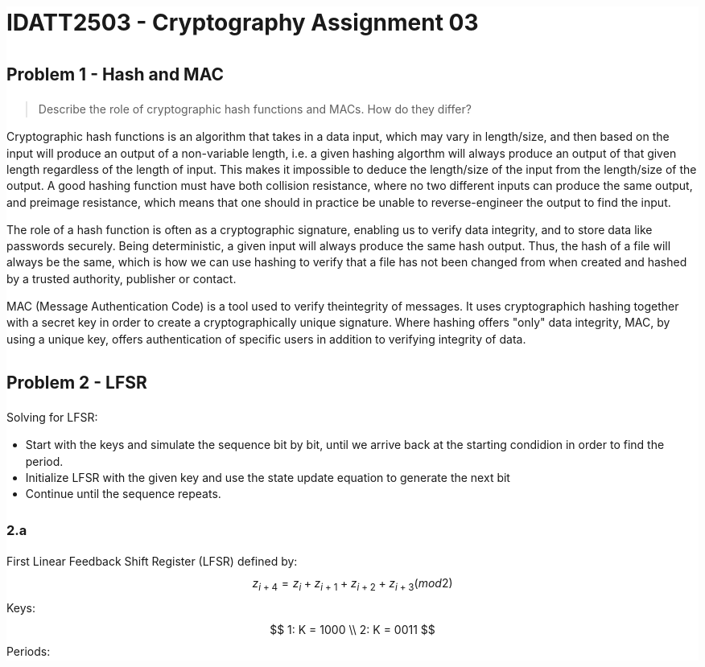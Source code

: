 # IDATT2503 - Cryptography Assignment 03



## Problem 1 - Hash and MAC

> Describe the role of cryptographic hash functions and MACs. How do they differ?



Cryptographic hash functions is an algorithm that takes in a data input, which may vary in length/size, and then based on the input will produce an output of a non-variable length, i.e. a given hashing algorthm will always produce an output of that given length regardless of the length of input. This makes it impossible to deduce the length/size of the input from the length/size of the output. A good hashing function must have both collision resistance, where no two different inputs can produce the same output, and preimage resistance, which means that one should in practice be unable to reverse-engineer the output to find the input.

The role of a hash function is often as a cryptographic signature, enabling us to verify data integrity, and to store data like passwords securely. Being deterministic, a given input will always produce the same hash output. Thus, the hash of a file will always be the same, which is how we can use hashing to verify that a file has not been changed from when created and hashed by a trusted authority, publisher or contact.

MAC (Message Authentication Code) is a tool used to verify theintegrity of messages. It uses cryptographich hashing together with a secret key in order to create a cryptographically unique signature. Where hashing offers "only" data integrity,  MAC, by using a unique key, offers authentication of specific users in addition to verifying integrity of data.



## Problem 2 - LFSR

Solving for LFSR:

- Start with the keys and simulate the sequence bit by bit, until we arrive back at the starting condidion in order to find the period.
- Initialize LFSR with the given key and use the state update equation to generate the next bit
- Continue until the sequence repeats.



### 2.a

First Linear Feedback Shift Register (LFSR) defined by:
$$
z_{i+4}=z_i + z_{i+1} + z_{i+2} + z_{i+3} (mod2)
$$
Keys:
$$
1: K = 1000 \\
2: K = 0011
$$
Periods:
